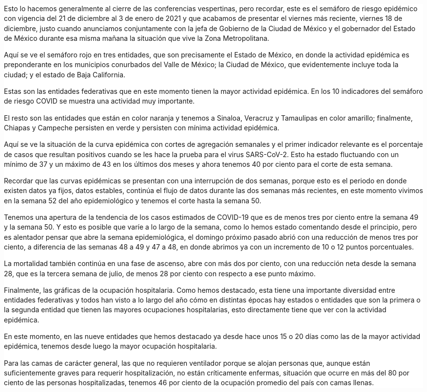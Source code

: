 Esto lo hacemos generalmente al cierre de las conferencias vespertinas, pero
recordar, este es el semáforo de riesgo epidémico con vigencia del 21 de
diciembre al 3 de enero de 2021 y que acabamos de presentar el viernes más
reciente, viernes 18 de diciembre, justo cuando anunciamos conjuntamente con
la jefa de Gobierno de la Ciudad de México y el gobernador del Estado de
México durante esa misma mañana la situación que vive la Zona Metropolitana.

Aquí se ve el semáforo rojo en tres entidades, que son precisamente el Estado
de México, en donde la actividad epidémica es preponderante en los municipios
conurbados del Valle de México; la Ciudad de México, que evidentemente incluye
toda la ciudad; y el estado de Baja California.

Estas son las entidades federativas que en este momento tienen la mayor
actividad epidémica. En los 10 indicadores del semáforo de riesgo COVID se
muestra una actividad muy importante.

El resto son las entidades que están en color naranja y tenemos a Sinaloa,
Veracruz y Tamaulipas en color amarillo; finalmente, Chiapas y Campeche
persisten en verde y persisten con mínima actividad epidémica.

Aquí se ve la situación de la curva epidémica con cortes de agregación
semanales y el primer indicador relevante es el porcentaje de casos que
resultan positivos cuando se les hace la prueba para el virus SARS-CoV-2. Esto
ha estado fluctuando con un mínimo de 37 y un máximo de 43 en los últimos dos
meses y ahora tenemos 40 por ciento para el corte de esta semana.

Recordar que las curvas epidémicas se presentan con una interrupción de dos
semanas, porque esto es el periodo en donde existen datos ya fijos, datos
estables, continúa el flujo de datos durante las dos semanas más recientes, en
este momento vivimos en la semana 52 del año epidemiológico y tenemos el corte
hasta la semana 50.

Tenemos una apertura de la tendencia de los casos estimados de COVID-19 que es
de menos tres por ciento entre la semana 49 y la semana 50. Y esto es posible
que varíe a lo largo de la semana, como lo hemos estado comentando desde el
principio, pero es alentador pensar que abre la semana epidemiológica, el
domingo próximo pasado abrió con una reducción de menos tres por ciento, a
diferencia de las semanas 48 a 49 y 47 a 48, en donde abrimos ya con un
incremento de 10 o 12 puntos porcentuales.

La mortalidad también continúa en una fase de ascenso, abre con más dos por
ciento, con una reducción neta desde la semana 28, que es la tercera semana de
julio, de menos 28 por ciento con respecto a ese punto máximo.

Finalmente, las gráficas de la ocupación hospitalaria. Como hemos destacado,
esta tiene una importante diversidad entre entidades federativas y todos han
visto a lo largo del año cómo en distintas épocas hay estados o entidades que
son la primera o la segunda entidad que tienen las mayores ocupaciones
hospitalarias, esto directamente tiene que ver con la actividad epidémica.

En este momento, en las nueve entidades que hemos destacado ya desde hace unos
15 o 20 días como las de la mayor actividad epidémica, tenemos desde luego la
mayor ocupación hospitalaria.

Para las camas de carácter general, las que no requieren ventilador porque se
alojan personas que, aunque están suficientemente graves para requerir
hospitalización, no están críticamente enfermas, situación que ocurre en más
del 80 por ciento de las personas hospitalizadas, tenemos 46 por ciento de la
ocupación promedio del país con camas llenas.
